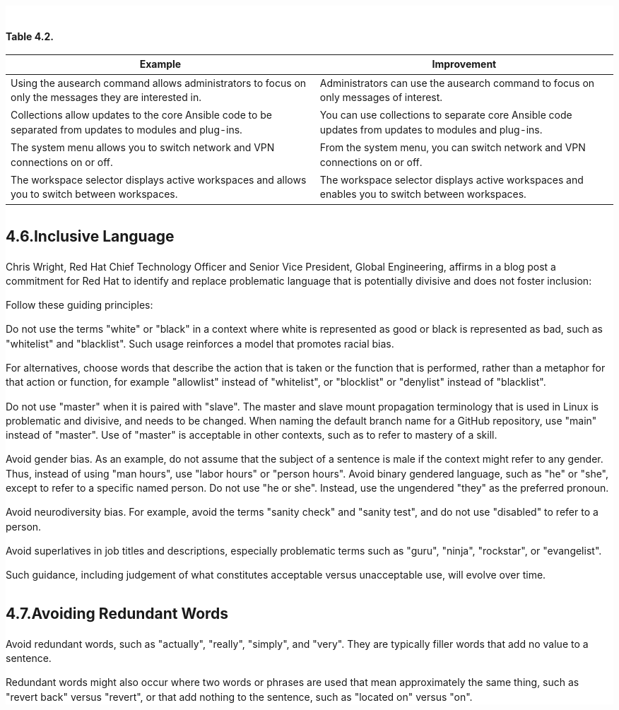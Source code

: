 ⁠

**Table 4.2.**

| Example | Improvement |
| --- | --- |
| Using the ausearch command allows administrators to focus on only the messages they are interested in. | Administrators can use the ausearch command to focus on only messages of interest. |
| Collections allow updates to the core Ansible code to be separated from updates to modules and plug-ins. | You can use collections to separate core Ansible code updates from updates to modules and plug-ins. |
| The system menu allows you to switch network and VPN connections on or off. | From the system menu, you can switch network and VPN connections on or off. |
| The workspace selector displays active workspaces and allows you to switch between workspaces. | The workspace selector displays active workspaces and enables you to switch between workspaces. |

⁠4.6.Inclusive Language
-----------------------

Chris Wright, Red Hat Chief Technology Officer and Senior Vice President, Global Engineering, affirms in a blog post a commitment for Red Hat to identify and replace problematic language that is potentially divisive and does not foster inclusion:

Follow these guiding principles:

Do not use the terms "white" or "black" in a context where white is represented as good or black is represented as bad, such as "whitelist" and "blacklist". Such usage reinforces a model that promotes racial bias.

For alternatives, choose words that describe the action that is taken or the function that is performed, rather than a metaphor for that action or function, for example "allowlist" instead of "whitelist", or "blocklist" or "denylist" instead of "blacklist".

Do not use "master" when it is paired with "slave". The master and slave mount propagation terminology that is used in Linux is problematic and divisive, and needs to be changed. When naming the default branch name for a GitHub repository, use "main" instead of "master". Use of "master" is acceptable in other contexts, such as to refer to mastery of a skill.

Avoid gender bias. As an example, do not assume that the subject of a sentence is male if the context might refer to any gender. Thus, instead of using "man hours", use "labor hours" or "person hours". Avoid binary gendered language, such as "he" or "she", except to refer to a specific named person. Do not use "he or she". Instead, use the ungendered "they" as the preferred pronoun.

Avoid neurodiversity bias. For example, avoid the terms "sanity check" and "sanity test", and do not use "disabled" to refer to a person.

Avoid superlatives in job titles and descriptions, especially problematic terms such as "guru", "ninja", "rockstar", or "evangelist".

Such guidance, including judgement of what constitutes acceptable versus unacceptable use, will evolve over time.

⁠4.7.Avoiding Redundant Words
-----------------------------

Avoid redundant words, such as "actually", "really", "simply", and "very". They are typically filler words that add no value to a sentence.

Redundant words might also occur where two words or phrases are used that mean approximately the same thing, such as "revert back" versus "revert", or that add nothing to the sentence, such as "located on" versus "on".
